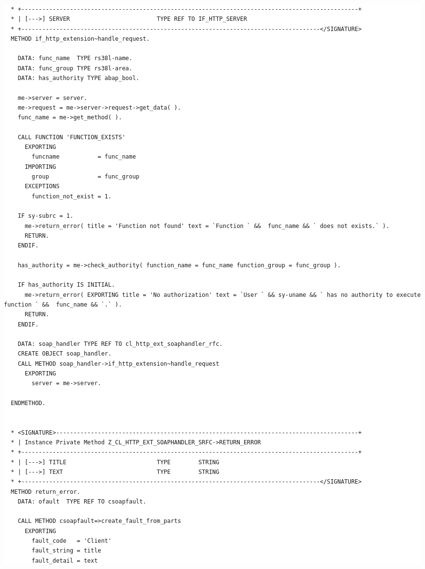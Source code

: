 ~~~abap
  * +-------------------------------------------------------------------------------------------------+
  * | [--->] SERVER                         TYPE REF TO IF_HTTP_SERVER
  * +--------------------------------------------------------------------------------------</SIGNATURE>
  METHOD if_http_extension~handle_request.

    DATA: func_name  TYPE rs38l-name.
    DATA: func_group TYPE rs38l-area.
    DATA: has_authority TYPE abap_bool.

    me->server = server.
    me->request = me->server->request->get_data( ).
    func_name = me->get_method( ).

    CALL FUNCTION 'FUNCTION_EXISTS'
      EXPORTING
        funcname           = func_name
      IMPORTING
        group              = func_group
      EXCEPTIONS
        function_not_exist = 1.

    IF sy-subrc = 1.
      me->return_error( title = 'Function not found' text = `Function ` &&  func_name && ` does not exists.` ).
      RETURN.
    ENDIF.

    has_authority = me->check_authority( function_name = func_name function_group = func_group ).

    IF has_authority IS INITIAL.
      me->return_error( EXPORTING title = 'No authorization' text = `User ` && sy-uname && ` has no authority to execute function ` &&  func_name && `.` ).
      RETURN.
    ENDIF.

    DATA: soap_handler TYPE REF TO cl_http_ext_soaphandler_rfc.
    CREATE OBJECT soap_handler.
    CALL METHOD soap_handler->if_http_extension~handle_request
      EXPORTING
        server = me->server.

  ENDMETHOD.


  * <SIGNATURE>---------------------------------------------------------------------------------------+
  * | Instance Private Method Z_CL_HTTP_EXT_SOAPHANDLER_SRFC->RETURN_ERROR
  * +-------------------------------------------------------------------------------------------------+
  * | [--->] TITLE                          TYPE        STRING
  * | [--->] TEXT                           TYPE        STRING
  * +--------------------------------------------------------------------------------------</SIGNATURE>
  METHOD return_error.
    DATA: ofault  TYPE REF TO csoapfault.

    CALL METHOD csoapfault=>create_fault_from_parts
      EXPORTING
        fault_code   = 'Client'
        fault_string = title
        fault_detail = text
~~~